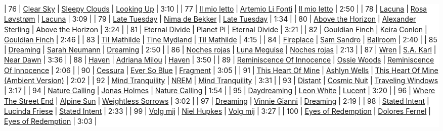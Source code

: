| 76 | [Clear Sky](https://open.spotify.com/track/0sStz9SBt5DOF7CynqUUwa) | [Sleepy Clouds](https://open.spotify.com/artist/2VGcECsvRjugsMNJ2bVSsM) | [Looking Up](https://open.spotify.com/album/6v569ccwhxvUy8qHjHYix5) | 3:10 |
| 77 | [Il mio letto](https://open.spotify.com/track/2InugPJTdU4OHJ94OJvkzt) | [Artemio Li Fonti](https://open.spotify.com/artist/78cI0FrhBVpr9Dq0fN5BZw) | [Il mio letto](https://open.spotify.com/album/410x6BJpJrLSxbFvJfpIWm) | 2:50 |
| 78 | [Lacuna](https://open.spotify.com/track/6ugfn14Y2aS1loWCWh1APM) | [Rosa Løvstrøm](https://open.spotify.com/artist/13f3uLVCX4o7wjqwtVlDwC) | [Lacuna](https://open.spotify.com/album/6cfCcvxN1aCYWgkl5H1YSB) | 3:09 |
| 79 | [Late Tuesday](https://open.spotify.com/track/1VbQwnVubzySFLf4c8EUi5) | [Nima de Bekker](https://open.spotify.com/artist/0GE3bhLvDxx4CD0qHNZQzJ) | [Late Tuesday](https://open.spotify.com/album/6ZjJ032BraQV8KxxjRcfyL) | 1:34 |
| 80 | [Above the Horizon](https://open.spotify.com/track/2WdSNu3lf2rujezHg0FmcI) | [Alexander Sterling](https://open.spotify.com/artist/7jCHPpIZYNW9xezoE6m6Ez) | [Above the Horizon](https://open.spotify.com/album/12y2nb8I6xA1ptwjBEY1JJ) | 3:24 |
| 81 | [Eternal Divide](https://open.spotify.com/track/03YjqSYOKjETRbSyRuVXSn) | [Planet Pi](https://open.spotify.com/artist/6mdD8pnh12ENYpp2xIfJqg) | [Eternal Divide](https://open.spotify.com/album/6ivJ2Ybm4CuF6Ass8L0DGQ) | 3:21 |
| 82 | [Gouldian Finch](https://open.spotify.com/track/1Zldb4ExDOShiURHT6q53b) | [Keira Conlon](https://open.spotify.com/artist/2PeXm2l3nGWuNKDr7ATimr) | [Gouldian Finch](https://open.spotify.com/album/73gIQgjaguRvVe6YhVeyBe) | 2:46 |
| 83 | [Til Mathilde](https://open.spotify.com/track/74hynqEUgqRntXOfiqAkd9) | [Tine Mydland](https://open.spotify.com/artist/2EvTWBcDR6yBKnXj4aCgQp) | [Til Mathilde](https://open.spotify.com/album/3VgStQpHt6x0AfiBI1t92P) | 4:15 |
| 84 | [Fireplace](https://open.spotify.com/track/6zO5kSbABJPDnMTMkbRGsG) | [Sam Sandro](https://open.spotify.com/artist/0oOXxPFTxaSLUB9cmMXyIE) | [Ballroom](https://open.spotify.com/album/6UsoKe7yyuSBvWyW5FlyKw) | 2:40 |
| 85 | [Dreaming](https://open.spotify.com/track/2ehZXVH7qTOFxxDZymEffu) | [Sarah Neumann](https://open.spotify.com/artist/5alCiHBSrsl9QwRvp2ASy1) | [Dreaming](https://open.spotify.com/album/1izkq2wwDzUJJ2FpN3Bqza) | 2:50 |
| 86 | [Noches rojas](https://open.spotify.com/track/1npS27jD8Fm6QpNHmtH5Pq) | [Luna Meguise](https://open.spotify.com/artist/44iKmwaKZGgsGDVVzjKIMV) | [Noches rojas](https://open.spotify.com/album/3bJk1wBUTadZVvqgi26z3q) | 2:13 |
| 87 | [Wren](https://open.spotify.com/track/2BNIB51vC5Xf4s14N57VTH) | [S.A\. Karl](https://open.spotify.com/artist/5wvtkvwPR6pF2h7H6f08tM) | [Near Dawn](https://open.spotify.com/album/1kwA8Ztf4Na8mlGciyedSS) | 3:36 |
| 88 | [Haven](https://open.spotify.com/track/0XxpwWVXoNEi3e8ypMDjUk) | [Adriana Milou](https://open.spotify.com/artist/1hdDs4wK0nVxEMPc1IXXRb) | [Haven](https://open.spotify.com/album/3JP6iMuwfXasBbxNBqv4Ni) | 3:50 |
| 89 | [Reminiscence Of Innocence](https://open.spotify.com/track/2AV90A6Qwgn47bZhHh8ys0) | [Ossie Woods](https://open.spotify.com/artist/2RNWon12U1hD0DZNKPwXVl) | [Reminiscence Of Innocence](https://open.spotify.com/album/02xiVs0d6AFk43j4FmRWGi) | 2:06 |
| 90 | [Cessura](https://open.spotify.com/track/7uvey8m0ZfknE25sBVWoGY) | [Ever So Blue](https://open.spotify.com/artist/6LwcYWG1molG0KW2xwnPd2) | [Fragment](https://open.spotify.com/album/4hDrHeKxgRFP07lI6RAkoE) | 3:05 |
| 91 | [This Heart Of Mine](https://open.spotify.com/track/1zPdxtJ6dnmQaqtr9NbPkh) | [Ashlyn Wells](https://open.spotify.com/artist/3zYmhcuzxbyb5fHYDliCFn) | [This Heart Of Mine \(Ambient Version\)](https://open.spotify.com/album/4wlwX82sNvN5hz7uwDWPNp) | 2:02 |
| 92 | [Mind Tranquility](https://open.spotify.com/track/3CmE2zIMFmeEs3b6j4GDLy) | [NREM](https://open.spotify.com/artist/1pNPv0QPiEM6e7ITG8JcUm) | [Mind Tranquility](https://open.spotify.com/album/7K7KWSKLSCSWYwqfzyPmjo) | 3:31 |
| 93 | [Distant](https://open.spotify.com/track/7czmviSHPd55HKidnHmYYB) | [Cosmic Nuit](https://open.spotify.com/artist/46LH6chzwNfYqkt6AklmZk) | [Traveling Windows](https://open.spotify.com/album/4C9ugRx6etBU29t5694z7m) | 3:17 |
| 94 | [Nature Calling](https://open.spotify.com/track/1U5nro2p0IGtHE6kZqt8WG) | [Jonas Holmes](https://open.spotify.com/artist/1ktaC9yb8R0mC5KSPjENLl) | [Nature Calling](https://open.spotify.com/album/1IHAC5mZAYnmqlKkfEoH4L) | 1:54 |
| 95 | [Daydreaming](https://open.spotify.com/track/3YLOJL7XiGnWHK8bUySote) | [Leon White](https://open.spotify.com/artist/72ScelHE6WamhCvVXl9lp2) | [Lucent](https://open.spotify.com/album/3VICx82chKr8SCGA4AsyRg) | 3:20 |
| 96 | [Where The Street End](https://open.spotify.com/track/4hc6B7G97DoU45u5lYsoZ8) | [Alpine Sun](https://open.spotify.com/artist/5FivdXVNbUZheGS5gTb9WE) | [Weightless Sorrows](https://open.spotify.com/album/0XhPFxCMNU3aCQqrDnk3pT) | 3:02 |
| 97 | [Dreaming](https://open.spotify.com/track/1apyGj27ZxI2QTEnq9hGNx) | [Vinnie Gianni](https://open.spotify.com/artist/6sLmYoTs56uTqmDs3V9c7h) | [Dreaming](https://open.spotify.com/album/6I8TngvQAo6X5XSkYmKpCf) | 2:19 |
| 98 | [Stated Intent](https://open.spotify.com/track/21RmYoBNHh9RwEE2n19lrf) | [Lucinda Friese](https://open.spotify.com/artist/6YhUWOVu9JXCbtpvkeYGDT) | [Stated Intent](https://open.spotify.com/album/09gL5fyZzCWtt6ss56XxV5) | 2:33 |
| 99 | [Volg mij](https://open.spotify.com/track/5AGw6j8iKs4DbgEsvSqt6c) | [Niel Hupkes](https://open.spotify.com/artist/6PcwDVyKXjNm4SIFamEg30) | [Volg mij](https://open.spotify.com/album/1BkTxkapTckd7hkQDHggAC) | 3:27 |
| 100 | [Eyes of Redemption](https://open.spotify.com/track/4sgncJrSzijkzs0oEEyOcn) | [Dolores Fernel](https://open.spotify.com/artist/6eKcmeh4aN49TVfRmNI3cw) | [Eyes of Redemption](https://open.spotify.com/album/1fhB9ZPMq9JfSIEq0RSR17) | 3:03 |